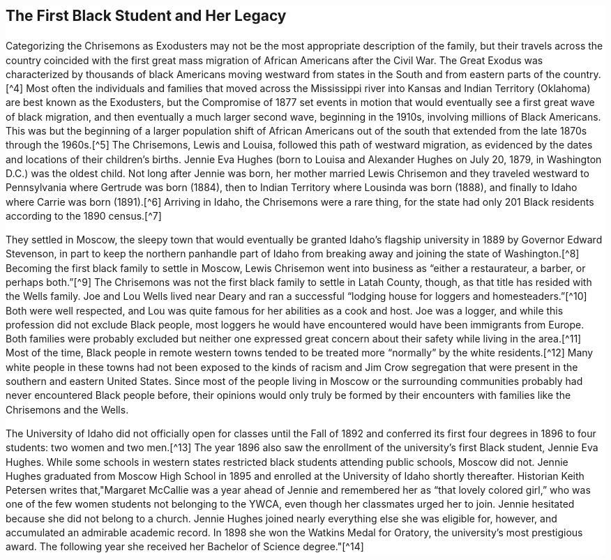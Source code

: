 ## The First Black Student and Her Legacy ##

Categorizing the Chrisemons as Exodusters may not be the most appropriate description of the family, but their travels across the country coincided with the first great mass migration of African Americans after the Civil War. The Great Exodus was characterized by thousands of black Americans moving westward from states in the South and from eastern parts of the country.[^4] Most often the individuals and families that moved across the Mississippi river into Kansas and Indian Territory (Oklahoma) are best known as the Exodusters, but the Compromise of 1877 set events in motion that would eventually see a first great wave of black migration, and then eventually a much larger second wave, beginning in the 1910s, involving millions of Black Americans. This was but the beginning of a larger population shift of African Americans out of the south that extended from the late 1870s through the 1960s.[^5] The Chrisemons, Lewis and Louisa, followed this path of westward migration, as evidenced by the dates and locations of their children’s births. Jennie Eva Hughes (born to Louisa and Alexander Hughes on July 20, 1879, in Washington D.C.) was the oldest child. Not long after Jennie was born, her mother married Lewis Chrisemon and they traveled westward to Pennsylvania where Gertrude was born (1884), then to Indian Territory where Lousinda was born (1888), and finally to Idaho where Carrie was born (1891).[^6] Arriving in Idaho, the Chrisemons were a rare thing, for the state had only 201 Black residents according to the 1890 census.[^7] 

They settled in Moscow, the sleepy town that would eventually be granted Idaho’s flagship university in 1889 by Governor Edward Stevenson, in part to keep the northern panhandle part of Idaho from breaking away and joining the state of Washington.[^8] Becoming the first black family to settle in Moscow, Lewis Chrisemon went into business as “either a restaurateur, a barber, or perhaps both.”[^9] The Chrisemons was not the first black family to settle in Latah County, though, as that title has resided with the Wells family. Joe and Lou Wells lived near Deary and ran a successful “lodging house for loggers and homesteaders.”[^10] Both were well respected, and Lou was quite famous for her abilities as a cook and host. Joe was a logger, and while this profession did not exclude Black people, most loggers he would have encountered would have been immigrants from Europe. Both families were probably excluded but neither one expressed great concern about their safety while living in the area.[^11] Most of the time, Black people in remote western towns tended to be treated more “normally” by the white residents.[^12] Many white people in these towns had not been exposed to the kinds of racism and Jim Crow segregation that were present in the southern and eastern United States. Since most of the people living in Moscow or the surrounding communities probably had never encountered Black people before, their opinions would only truly be formed by their encounters with families like the Chrisemons and the Wells.

The University of Idaho did not officially open for classes until the Fall of 1892 and conferred its first four degrees in 1896 to four students: two women and two men.[^13] The year 1896 also saw the enrollment of the university’s first Black student, Jennie Eva Hughes. While some schools in western states restricted black students attending public schools, Moscow did not. Jennie Hughes graduated from Moscow High School in 1895 and enrolled at the University of Idaho shortly thereafter. Historian Keith Petersen writes that,"Margaret McCallie was a year ahead of Jennie and remembered her as “that lovely colored girl,” who was one of the few women students not belonging to the YWCA, even though her classmates urged her to join. Jennie hesitated because she did not belong to a church. Jennie Hughes joined nearly everything else she was eligible for, however, and accumulated an admirable academic record. In 1898 she won the Watkins Medal for Oratory, the university’s most prestigious award. The following year she received her Bachelor of Science degree."[^14]
